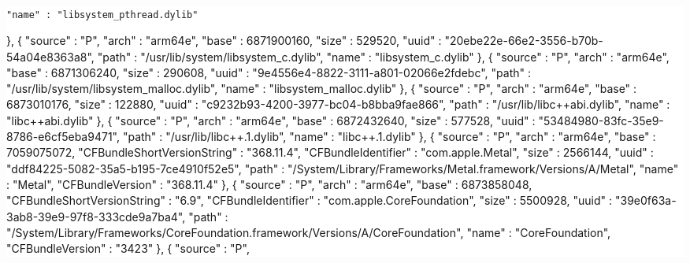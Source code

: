     "name" : "libsystem_pthread.dylib"
  },
  {
    "source" : "P",
    "arch" : "arm64e",
    "base" : 6871900160,
    "size" : 529520,
    "uuid" : "20ebe22e-66e2-3556-b70b-54a04e8363a8",
    "path" : "\/usr\/lib\/system\/libsystem_c.dylib",
    "name" : "libsystem_c.dylib"
  },
  {
    "source" : "P",
    "arch" : "arm64e",
    "base" : 6871306240,
    "size" : 290608,
    "uuid" : "9e4556e4-8822-3111-a801-02066e2fdebc",
    "path" : "\/usr\/lib\/system\/libsystem_malloc.dylib",
    "name" : "libsystem_malloc.dylib"
  },
  {
    "source" : "P",
    "arch" : "arm64e",
    "base" : 6873010176,
    "size" : 122880,
    "uuid" : "c9232b93-4200-3977-bc04-b8bba9fae866",
    "path" : "\/usr\/lib\/libc++abi.dylib",
    "name" : "libc++abi.dylib"
  },
  {
    "source" : "P",
    "arch" : "arm64e",
    "base" : 6872432640,
    "size" : 577528,
    "uuid" : "53484980-83fc-35e9-8786-e6cf5eba9471",
    "path" : "\/usr\/lib\/libc++.1.dylib",
    "name" : "libc++.1.dylib"
  },
  {
    "source" : "P",
    "arch" : "arm64e",
    "base" : 7059075072,
    "CFBundleShortVersionString" : "368.11.4",
    "CFBundleIdentifier" : "com.apple.Metal",
    "size" : 2566144,
    "uuid" : "ddf84225-5082-35a5-b195-7ce4910f52e5",
    "path" : "\/System\/Library\/Frameworks\/Metal.framework\/Versions\/A\/Metal",
    "name" : "Metal",
    "CFBundleVersion" : "368.11.4"
  },
  {
    "source" : "P",
    "arch" : "arm64e",
    "base" : 6873858048,
    "CFBundleShortVersionString" : "6.9",
    "CFBundleIdentifier" : "com.apple.CoreFoundation",
    "size" : 5500928,
    "uuid" : "39e0f63a-3ab8-39e9-97f8-333cde9a7ba4",
    "path" : "\/System\/Library\/Frameworks\/CoreFoundation.framework\/Versions\/A\/CoreFoundation",
    "name" : "CoreFoundation",
    "CFBundleVersion" : "3423"
  },
  {
    "source" : "P",